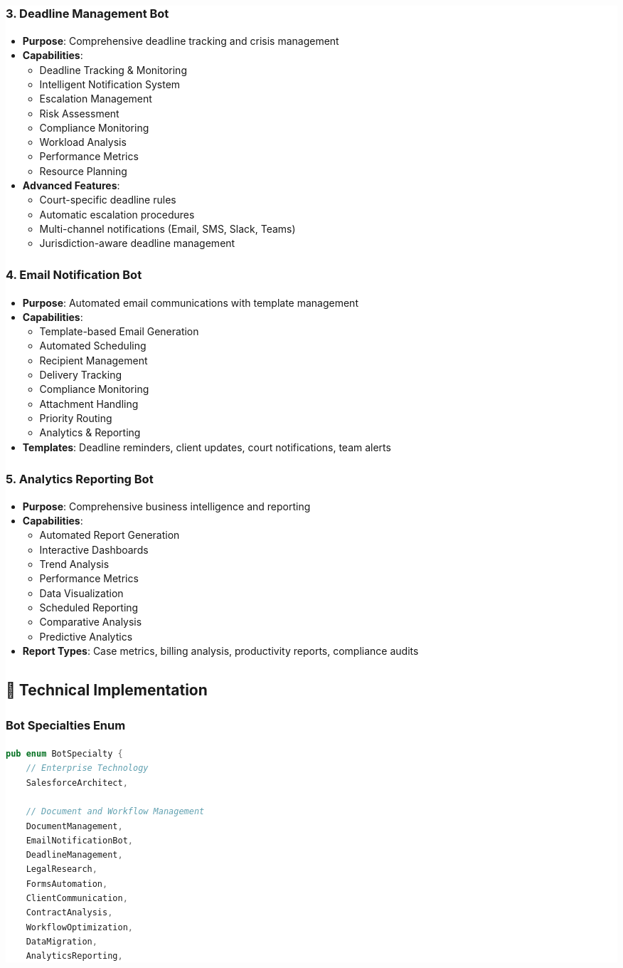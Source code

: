 ### 3. **Deadline Management Bot**
- **Purpose**: Comprehensive deadline tracking and crisis management
- **Capabilities**:
  - Deadline Tracking & Monitoring
  - Intelligent Notification System
  - Escalation Management
  - Risk Assessment
  - Compliance Monitoring
  - Workload Analysis
  - Performance Metrics
  - Resource Planning
- **Advanced Features**:
  - Court-specific deadline rules
  - Automatic escalation procedures
  - Multi-channel notifications (Email, SMS, Slack, Teams)
  - Jurisdiction-aware deadline management

### 4. **Email Notification Bot**
- **Purpose**: Automated email communications with template management
- **Capabilities**:
  - Template-based Email Generation
  - Automated Scheduling
  - Recipient Management
  - Delivery Tracking
  - Compliance Monitoring
  - Attachment Handling
  - Priority Routing
  - Analytics & Reporting
- **Templates**: Deadline reminders, client updates, court notifications, team alerts

### 5. **Analytics Reporting Bot**
- **Purpose**: Comprehensive business intelligence and reporting
- **Capabilities**:
  - Automated Report Generation
  - Interactive Dashboards
  - Trend Analysis
  - Performance Metrics
  - Data Visualization
  - Scheduled Reporting
  - Comparative Analysis
  - Predictive Analytics
- **Report Types**: Case metrics, billing analysis, productivity reports, compliance audits

## 🔧 Technical Implementation

### Bot Specialties Enum
```rust
pub enum BotSpecialty {
    // Enterprise Technology
    SalesforceArchitect,
    
    // Document and Workflow Management
    DocumentManagement,
    EmailNotificationBot,
    DeadlineManagement,
    LegalResearch,
    FormsAutomation,
    ClientCommunication,
    ContractAnalysis,
    WorkflowOptimization,
    DataMigration,
    AnalyticsReporting,
```